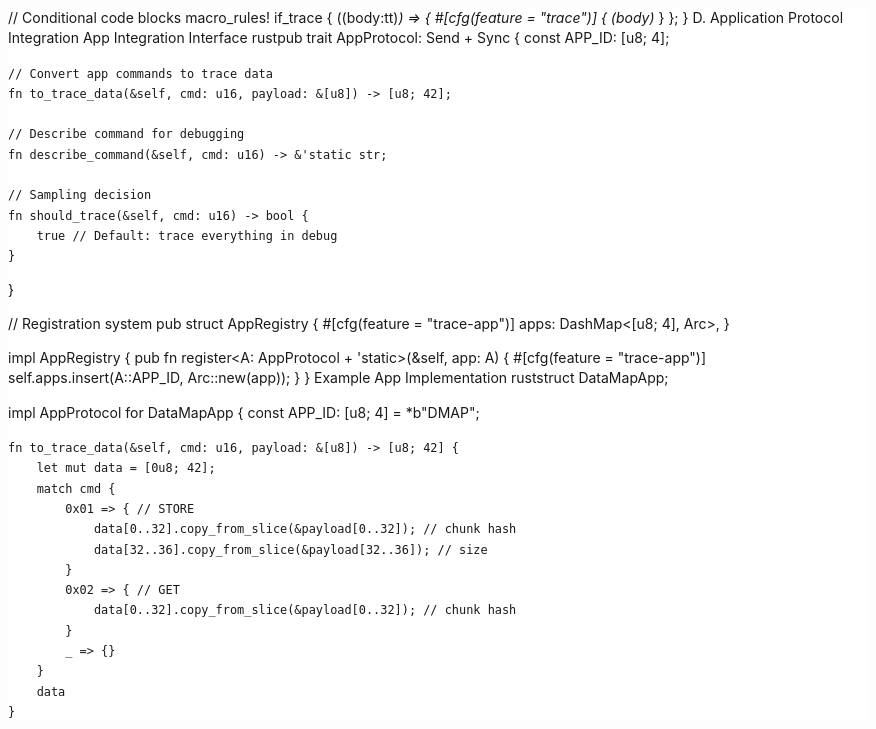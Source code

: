 // Conditional code blocks
macro_rules! if_trace {
    ($($body:tt)*) => {
        #[cfg(feature = "trace")]
        {
            $($body)*
        }
    };
}
D. Application Protocol Integration
App Integration Interface
rustpub trait AppProtocol: Send + Sync {
    const APP_ID: [u8; 4];
    
    // Convert app commands to trace data
    fn to_trace_data(&self, cmd: u16, payload: &[u8]) -> [u8; 42];
    
    // Describe command for debugging
    fn describe_command(&self, cmd: u16) -> &'static str;
    
    // Sampling decision
    fn should_trace(&self, cmd: u16) -> bool {
        true // Default: trace everything in debug
    }
}

// Registration system
pub struct AppRegistry {
    #[cfg(feature = "trace-app")]
    apps: DashMap<[u8; 4], Arc<dyn AppProtocol>>,
}

impl AppRegistry {
    pub fn register<A: AppProtocol + 'static>(&self, app: A) {
        #[cfg(feature = "trace-app")]
        self.apps.insert(A::APP_ID, Arc::new(app));
    }
}
Example App Implementation
ruststruct DataMapApp;

impl AppProtocol for DataMapApp {
    const APP_ID: [u8; 4] = *b"DMAP";
    
    fn to_trace_data(&self, cmd: u16, payload: &[u8]) -> [u8; 42] {
        let mut data = [0u8; 42];
        match cmd {
            0x01 => { // STORE
                data[0..32].copy_from_slice(&payload[0..32]); // chunk hash
                data[32..36].copy_from_slice(&payload[32..36]); // size
            }
            0x02 => { // GET
                data[0..32].copy_from_slice(&payload[0..32]); // chunk hash
            }
            _ => {}
        }
        data
    }
    